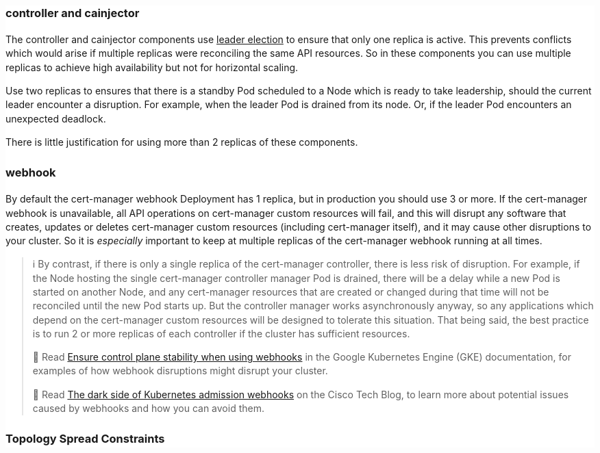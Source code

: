 ### controller and cainjector

The controller and cainjector components use [leader election](https://pkg.go.dev/k8s.io/client-go/tools/leaderelection)
to ensure that only one replica is active.
This prevents conflicts which would arise if multiple replicas were reconciling the same API resources.
So in these components you can use multiple replicas to achieve high availability but not for horizontal scaling.

Use two replicas to ensures that there is a standby Pod scheduled to a Node which is ready to take leadership,
should the current leader encounter a disruption.
For example, when the leader Pod is drained from its node.
Or, if the leader Pod encounters an unexpected deadlock.

There is little justification for using more than 2 replicas of these components.

### webhook

By default the cert-manager webhook Deployment has 1 replica, but in production you should use 3 or more.
If the cert-manager webhook is unavailable, all API operations on cert-manager custom resources will fail,
and this will disrupt any software that creates, updates or deletes cert-manager custom resources (including cert-manager itself),
and it may cause other disruptions to your cluster.
So it is *especially* important to keep at multiple replicas of the cert-manager webhook running at all times.

> ℹ️ By contrast, if there is only a single replica of the cert-manager controller, there is less risk of disruption.
> For example, if the Node hosting the single cert-manager controller manager Pod is drained,
> there will be a delay while a new Pod is started on another Node,
> and any cert-manager resources that are created or changed during that time will not be reconciled until the new Pod starts up.
> But the controller manager works asynchronously anyway, so any applications which depend on the cert-manager custom resources
> will be designed to tolerate this situation.
> That being said, the best practice is to run 2 or more replicas of each controller if the cluster has sufficient resources.
>
> 📖 Read [Ensure control plane stability when using webhooks](https://cloud.google.com/kubernetes-engine/docs/how-to/optimize-webhooks)
> in the Google Kubernetes Engine (GKE) documentation,
> for examples of how webhook disruptions might disrupt your cluster.
>
> 📖 Read [The dark side of Kubernetes admission webhooks](https://techblog.cisco.com/blog/dark-side-of-kubernetes-admission-webhooks)
> on the Cisco Tech Blog, to learn more about potential issues caused by webhooks and how you can avoid them.

### Topology Spread Constraints
